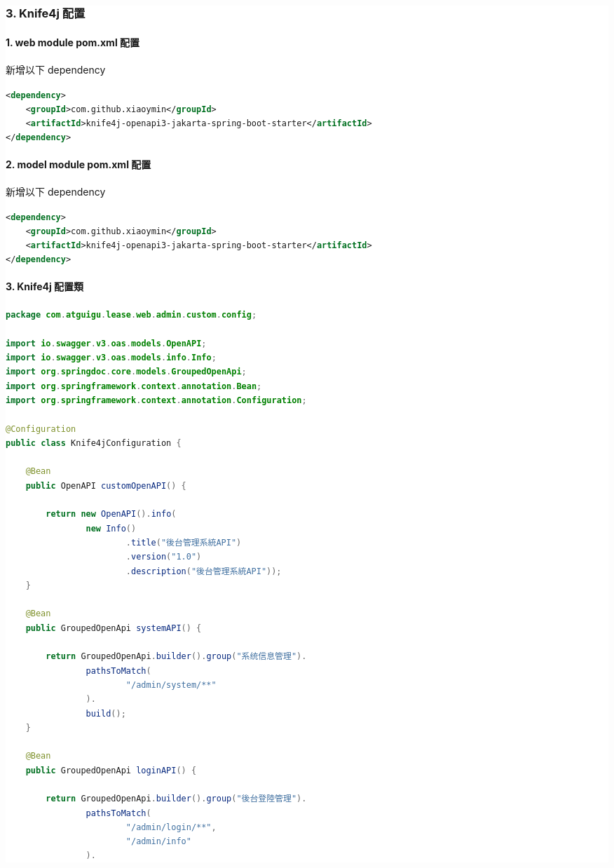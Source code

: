 ### 3. Knife4j 配置

#### 1. web module pom.xml 配置

新增以下 dependency

```xml
<dependency>
    <groupId>com.github.xiaoymin</groupId>
    <artifactId>knife4j-openapi3-jakarta-spring-boot-starter</artifactId>
</dependency>
```

#### 2. model module pom.xml 配置

新增以下 dependency

```xml
<dependency>
    <groupId>com.github.xiaoymin</groupId>
    <artifactId>knife4j-openapi3-jakarta-spring-boot-starter</artifactId>
</dependency>
```

#### 3. Knife4j 配置類

```java
package com.atguigu.lease.web.admin.custom.config;

import io.swagger.v3.oas.models.OpenAPI;
import io.swagger.v3.oas.models.info.Info;
import org.springdoc.core.models.GroupedOpenApi;
import org.springframework.context.annotation.Bean;
import org.springframework.context.annotation.Configuration;

@Configuration
public class Knife4jConfiguration {

    @Bean
    public OpenAPI customOpenAPI() {

        return new OpenAPI().info(
                new Info()
                        .title("後台管理系統API")
                        .version("1.0")
                        .description("後台管理系統API"));
    }
    
    @Bean
    public GroupedOpenApi systemAPI() {

        return GroupedOpenApi.builder().group("系统信息管理").
                pathsToMatch(
                        "/admin/system/**"
                ).
                build();
    }

    @Bean
    public GroupedOpenApi loginAPI() {

        return GroupedOpenApi.builder().group("後台登陸管理").
                pathsToMatch(
                        "/admin/login/**",
                        "/admin/info"
                ).
```